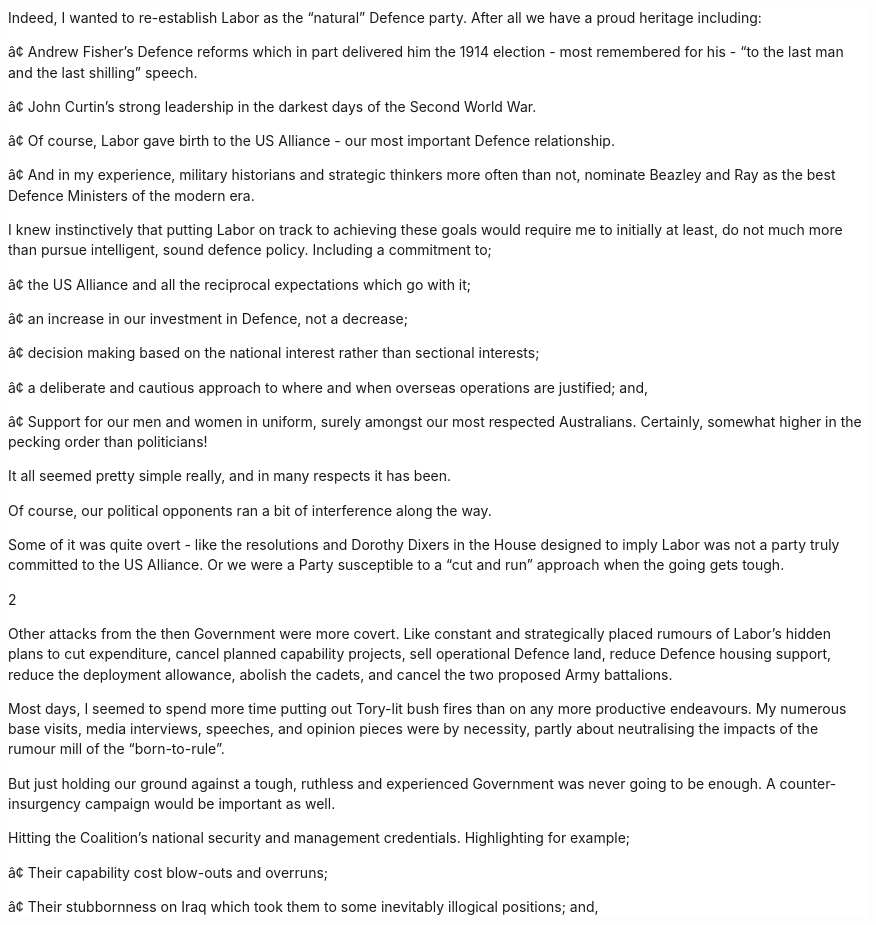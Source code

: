 Indeed, I wanted to re-establish Labor as the “natural” Defence party.  After all  we have a proud heritage including:   

 â¢ Andrew Fisher’s Defence reforms which in part delivered him the 1914  election - most remembered for his  - “to the last man and the last  shilling” speech.   

 â¢ John Curtin’s strong leadership in the darkest days of the Second World  War.   

 â¢ Of course, Labor gave birth to the US Alliance - our most important  Defence relationship.   

 â¢ And in my experience, military historians and strategic thinkers more  often than not, nominate Beazley and Ray as the best Defence  Ministers of the modern era.   

 

 I knew instinctively that putting Labor on track to achieving these goals would  require me to initially at least, do not much more than pursue intelligent, sound  defence policy.  Including a commitment to;   

 â¢ the US Alliance and all the reciprocal expectations which go with it;    

 â¢ an increase in our investment in Defence, not a decrease;   

 â¢ decision making based on the national interest rather than sectional  interests;   

 â¢ a deliberate and cautious approach to where and when overseas  operations are justified; and,   

 â¢ Support for our men and women in uniform, surely amongst our most  respected Australians.  Certainly, somewhat higher in the pecking order  than politicians!   

 It all seemed pretty simple really, and in many respects it has been.   

 Of course, our political opponents ran a bit of interference along the way.     

 Some of it was quite overt - like the resolutions and Dorothy Dixers in the  House designed to imply Labor was not a party truly committed to the US  Alliance.  Or we were a Party susceptible to a “cut and run” approach when  the going gets tough. 

 2 

 

 

 Other attacks from the then Government were more covert.  Like constant and  strategically placed rumours of Labor’s hidden plans to cut expenditure, cancel  planned capability projects, sell operational Defence land, reduce Defence  housing support, reduce the deployment allowance, abolish the cadets, and  cancel the two proposed Army battalions.   

 

 Most days, I seemed to spend more time putting out Tory-lit bush fires than on  any more productive endeavours.  My numerous base visits, media interviews,  speeches, and opinion pieces were by necessity, partly about neutralising the  impacts of the rumour mill of the “born-to-rule”.   

 But just holding our ground against a tough, ruthless and experienced  Government was never going to be enough.  A counter-insurgency campaign  would be important as well.     

 Hitting the Coalition’s national security and management credentials.   Highlighting for example;   

 â¢ Their capability cost blow-outs and overruns;   

 â¢ Their stubbornness on Iraq which took them to some inevitably illogical  positions; and,   
